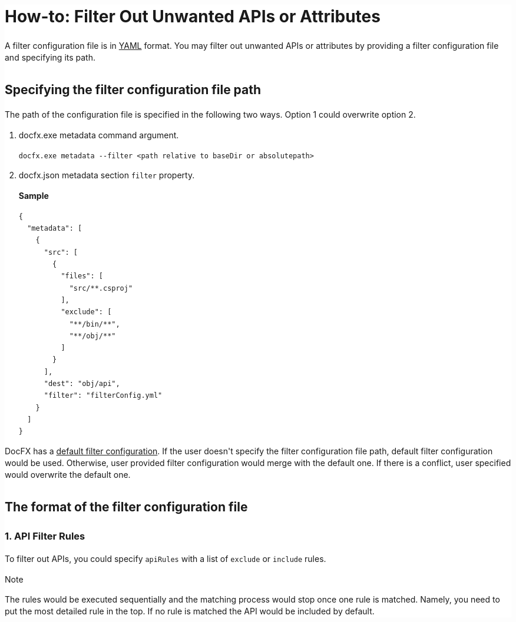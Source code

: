 How-to: Filter Out Unwanted APIs or Attributes 
================================

A filter configuration file is in [YAML](http://www.yaml.org/spec/1.2/spec.html) format. You may filter out unwanted APIs or attributes by providing a filter configuration file and specifying its path.

Specifying the filter configuration file path
-----------------------------------------

The path of the configuration file is specified in the following two ways. Option 1 could overwrite option 2.

1. docfx.exe metadata command argument.

   `docfx.exe metadata --filter <path relative to baseDir or absolutepath>`

2. docfx.json metadata section `filter` property.
 
   **Sample**
   ```
   {
     "metadata": [
       {
         "src": [
           {
             "files": [
               "src/**.csproj"
             ],
             "exclude": [
               "**/bin/**",
               "**/obj/**"
             ]
           }
         ],
         "dest": "obj/api",
         "filter": "filterConfig.yml"
       }
     ]
   }
   ```
   
DocFX has a [default filter configuration](#3-default-filter-configuration). If the user doesn't specify the filter configuration file path, default filter configuration would be used. Otherwise, user provided filter configuration would merge with the default one. If there is a conflict, user specified would overwrite the default one.


The format of the filter configuration file
-------------------------------------------

### 1. API Filter Rules

To filter out APIs, you could specify `apiRules` with a list of `exclude` or `include` rules.

> [!Note]
> The rules would be executed sequentially and the matching process would stop once one rule is matched.
> Namely, you need to put the most detailed rule in the top.
> If no rule is matched the API would be included by default.
